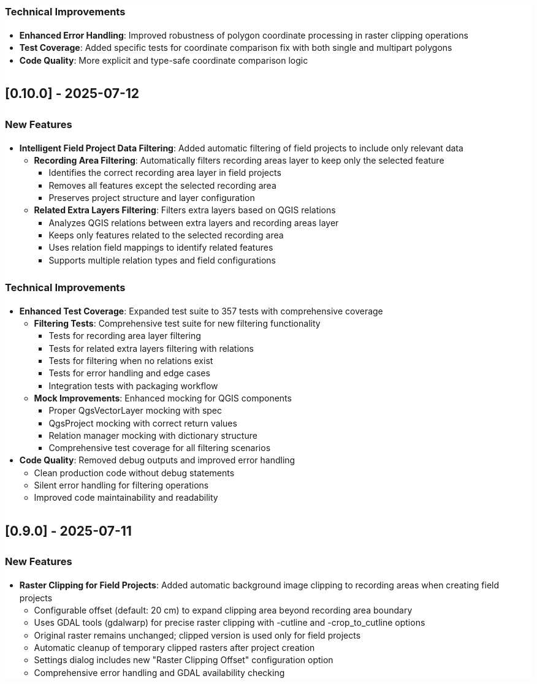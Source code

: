 ### Technical Improvements

- **Enhanced Error Handling**: Improved robustness of polygon coordinate processing in raster clipping operations
- **Test Coverage**: Added specific tests for coordinate comparison fix with both single and multipart polygons
- **Code Quality**: More explicit and type-safe coordinate comparison logic

## [0.10.0] - 2025-07-12

### New Features

- **Intelligent Field Project Data Filtering**: Added automatic filtering of field projects to include only relevant data
  - **Recording Area Filtering**: Automatically filters recording areas layer to keep only the selected feature
    - Identifies the correct recording area layer in field projects
    - Removes all features except the selected recording area
    - Preserves project structure and layer configuration
  - **Related Extra Layers Filtering**: Filters extra layers based on QGIS relations
    - Analyzes QGIS relations between extra layers and recording areas layer
    - Keeps only features related to the selected recording area
    - Uses relation field mappings to identify related features
    - Supports multiple relation types and field configurations

### Technical Improvements

- **Enhanced Test Coverage**: Expanded test suite to 357 tests with comprehensive coverage
  - **Filtering Tests**: Comprehensive test suite for new filtering functionality
    - Tests for recording area layer filtering
    - Tests for related extra layers filtering with relations
    - Tests for filtering when no relations exist
    - Tests for error handling and edge cases
    - Integration tests with packaging workflow
  - **Mock Improvements**: Enhanced mocking for QGIS components
    - Proper QgsVectorLayer mocking with spec
    - QgsProject mocking with correct return values
    - Relation manager mocking with dictionary structure
    - Comprehensive test coverage for all filtering scenarios
- **Code Quality**: Removed debug outputs and improved error handling
  - Clean production code without debug statements
  - Silent error handling for filtering operations
  - Improved code maintainability and readability

## [0.9.0] - 2025-07-11

### New Features

- **Raster Clipping for Field Projects**: Added automatic background image clipping to recording areas when creating field projects
  - Configurable offset (default: 20 cm) to expand clipping area beyond recording area boundary
  - Uses GDAL tools (gdalwarp) for precise raster clipping with -cutline and -crop_to_cutline options
  - Original raster remains unchanged; clipped version is used only for field projects
  - Automatic cleanup of temporary clipped rasters after project creation
  - Settings dialog includes new "Raster Clipping Offset" configuration option
  - Comprehensive error handling and GDAL availability checking
